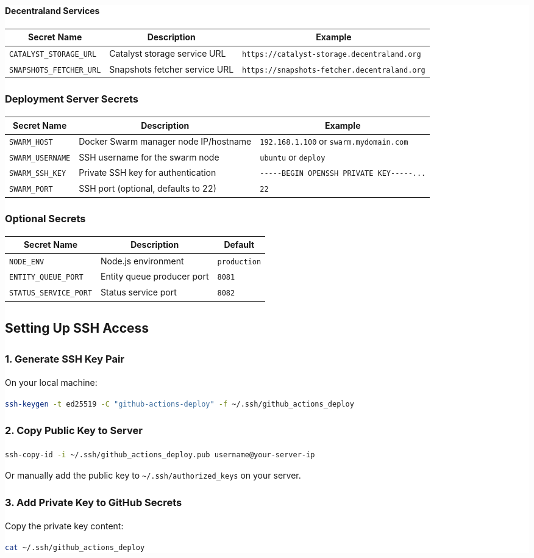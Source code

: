 #### Decentraland Services
| Secret Name | Description | Example |
|-------------|-------------|---------|
| `CATALYST_STORAGE_URL` | Catalyst storage service URL | `https://catalyst-storage.decentraland.org` |
| `SNAPSHOTS_FETCHER_URL` | Snapshots fetcher service URL | `https://snapshots-fetcher.decentraland.org` |

### Deployment Server Secrets

| Secret Name | Description | Example |
|-------------|-------------|---------|
| `SWARM_HOST` | Docker Swarm manager node IP/hostname | `192.168.1.100` or `swarm.mydomain.com` |
| `SWARM_USERNAME` | SSH username for the swarm node | `ubuntu` or `deploy` |
| `SWARM_SSH_KEY` | Private SSH key for authentication | `-----BEGIN OPENSSH PRIVATE KEY-----...` |
| `SWARM_PORT` | SSH port (optional, defaults to 22) | `22` |

### Optional Secrets

| Secret Name | Description | Default |
|-------------|-------------|---------|
| `NODE_ENV` | Node.js environment | `production` |
| `ENTITY_QUEUE_PORT` | Entity queue producer port | `8081` |
| `STATUS_SERVICE_PORT` | Status service port | `8082` |

## Setting Up SSH Access

### 1. Generate SSH Key Pair

On your local machine:

```bash
ssh-keygen -t ed25519 -C "github-actions-deploy" -f ~/.ssh/github_actions_deploy
```

### 2. Copy Public Key to Server

```bash
ssh-copy-id -i ~/.ssh/github_actions_deploy.pub username@your-server-ip
```

Or manually add the public key to `~/.ssh/authorized_keys` on your server.

### 3. Add Private Key to GitHub Secrets

Copy the private key content:

```bash
cat ~/.ssh/github_actions_deploy
```
